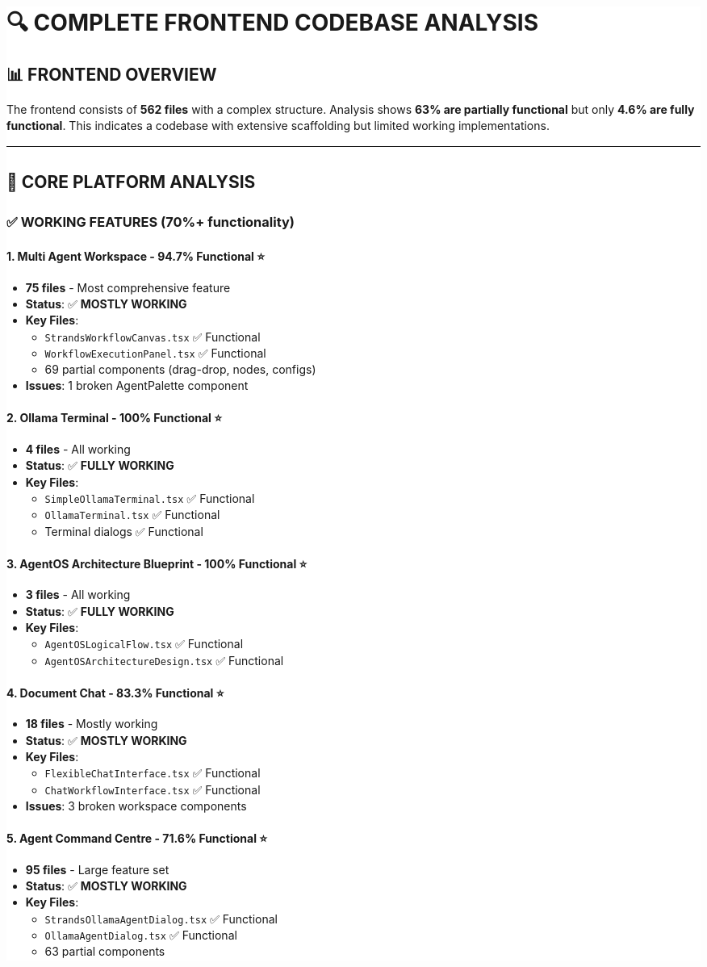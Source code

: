 # 🔍 COMPLETE FRONTEND CODEBASE ANALYSIS

## 📊 **FRONTEND OVERVIEW**

The frontend consists of **562 files** with a complex structure. Analysis shows **63% are partially functional** but only **4.6% are fully functional**. This indicates a codebase with extensive scaffolding but limited working implementations.

---

## 🎯 **CORE PLATFORM ANALYSIS**

### ✅ **WORKING FEATURES** (70%+ functionality)

#### 1. **Multi Agent Workspace** - **94.7% Functional** ⭐
- **75 files** - Most comprehensive feature
- **Status**: ✅ **MOSTLY WORKING**
- **Key Files**:
  - `StrandsWorkflowCanvas.tsx` ✅ Functional
  - `WorkflowExecutionPanel.tsx` ✅ Functional
  - 69 partial components (drag-drop, nodes, configs)
- **Issues**: 1 broken AgentPalette component

#### 2. **Ollama Terminal** - **100% Functional** ⭐
- **4 files** - All working
- **Status**: ✅ **FULLY WORKING**
- **Key Files**:
  - `SimpleOllamaTerminal.tsx` ✅ Functional
  - `OllamaTerminal.tsx` ✅ Functional
  - Terminal dialogs ✅ Functional

#### 3. **AgentOS Architecture Blueprint** - **100% Functional** ⭐
- **3 files** - All working
- **Status**: ✅ **FULLY WORKING**
- **Key Files**:
  - `AgentOSLogicalFlow.tsx` ✅ Functional
  - `AgentOSArchitectureDesign.tsx` ✅ Functional

#### 4. **Document Chat** - **83.3% Functional** ⭐
- **18 files** - Mostly working
- **Status**: ✅ **MOSTLY WORKING**
- **Key Files**:
  - `FlexibleChatInterface.tsx` ✅ Functional
  - `ChatWorkflowInterface.tsx` ✅ Functional
- **Issues**: 3 broken workspace components

#### 5. **Agent Command Centre** - **71.6% Functional** ⭐
- **95 files** - Large feature set
- **Status**: ✅ **MOSTLY WORKING**
- **Key Files**:
  - `StrandsOllamaAgentDialog.tsx` ✅ Functional
  - `OllamaAgentDialog.tsx` ✅ Functional
  - 63 partial components
